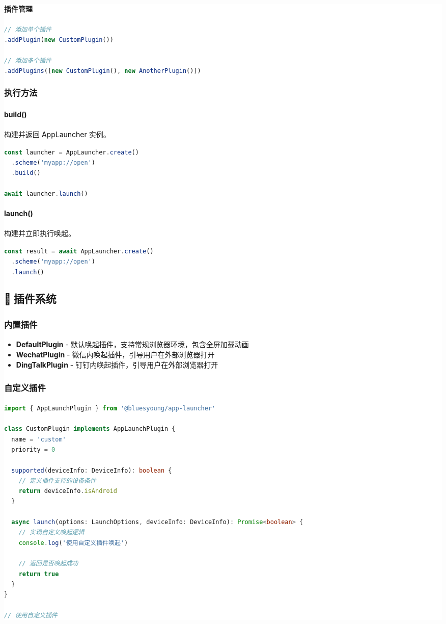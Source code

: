 
#### 插件管理

```typescript
// 添加单个插件
.addPlugin(new CustomPlugin())

// 添加多个插件
.addPlugins([new CustomPlugin(), new AnotherPlugin()])
```

### 执行方法

#### build()

构建并返回 AppLauncher 实例。

```typescript
const launcher = AppLauncher.create()
  .scheme('myapp://open')
  .build()

await launcher.launch()
```

#### launch()

构建并立即执行唤起。

```typescript
const result = await AppLauncher.create()
  .scheme('myapp://open')
  .launch()
```

## 🔌 插件系统

### 内置插件

- **DefaultPlugin** - 默认唤起插件，支持常规浏览器环境，包含全屏加载动画
- **WechatPlugin** - 微信内唤起插件，引导用户在外部浏览器打开
- **DingTalkPlugin** - 钉钉内唤起插件，引导用户在外部浏览器打开

### 自定义插件

```typescript
import { AppLaunchPlugin } from '@bluesyoung/app-launcher'

class CustomPlugin implements AppLaunchPlugin {
  name = 'custom'
  priority = 0

  supported(deviceInfo: DeviceInfo): boolean {
    // 定义插件支持的设备条件
    return deviceInfo.isAndroid
  }

  async launch(options: LaunchOptions, deviceInfo: DeviceInfo): Promise<boolean> {
    // 实现自定义唤起逻辑
    console.log('使用自定义插件唤起')

    // 返回是否唤起成功
    return true
  }
}

// 使用自定义插件
```